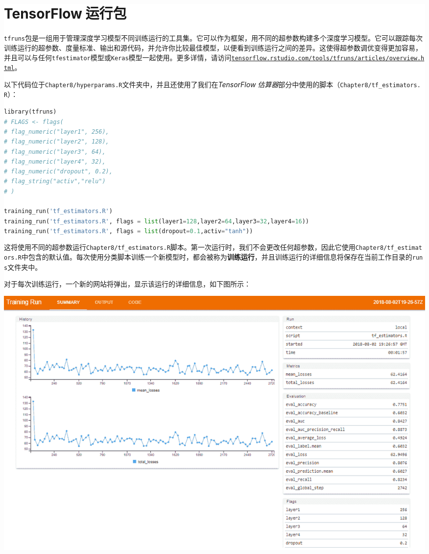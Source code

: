 # TensorFlow 运行包

`tfruns`包是一组用于管理深度学习模型不同训练运行的工具集。它可以作为框架，用不同的超参数构建多个深度学习模型。它可以跟踪每次训练运行的超参数、度量标准、输出和源代码，并允许你比较最佳模型，以便看到训练运行之间的差异。这使得超参数调优变得更加容易，并且可以与任何`tfestimator`模型或`Keras`模型一起使用。更多详情，请访问[`tensorflow.rstudio.com/tools/tfruns/articles/overview.html`](https://tensorflow.rstudio.com/tools/tfruns/articles/overview.html)。

以下代码位于`Chapter8/hyperparams.R`文件夹中，并且还使用了我们在*TensorFlow 估算器*部分中使用的脚本（`Chapter8/tf_estimators.R`）：

```py
library(tfruns)
# FLAGS <- flags(
# flag_numeric("layer1", 256),
# flag_numeric("layer2", 128),
# flag_numeric("layer3", 64),
# flag_numeric("layer4", 32),
# flag_numeric("dropout", 0.2),
# flag_string("activ","relu")
# )

training_run('tf_estimators.R')
training_run('tf_estimators.R', flags = list(layer1=128,layer2=64,layer3=32,layer4=16))
training_run('tf_estimators.R', flags = list(dropout=0.1,activ="tanh"))
```

这将使用不同的超参数运行`Chapter8/tf_estimators.R`脚本。第一次运行时，我们不会更改任何超参数，因此它使用`Chapter8/tf_estimators.R`中包含的默认值。每次使用分类脚本训练一个新模型时，都会被称为**训练运行**，并且训练运行的详细信息将保存在当前工作目录的`runs`文件夹中。

对于每次训练运行，一个新的网站将弹出，显示该运行的详细信息，如下图所示：

![](img/320da535-5b81-4e24-9072-6c2c4ee07181.png)
